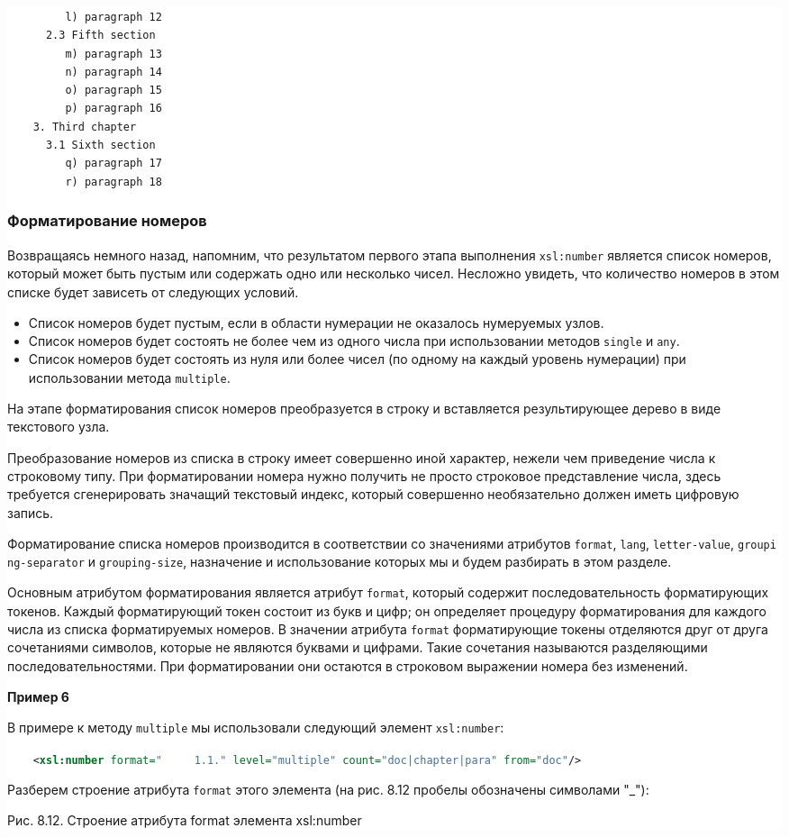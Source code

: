 ```
		 l) paragraph 12
	  2.3 Fifth section
		 m) paragraph 13
		 n) paragraph 14
		 o) paragraph 15
		 p) paragraph 16
	3. Third chapter
	  3.1 Sixth section
		 q) paragraph 17
		 r) paragraph 18
```

### Форматирование номеров

Возвращаясь немного назад, напомним, что результатом первого этапа выполнения `xsl:number` является список номеров, который может быть пустым или содержать одно или несколько чисел. Несложно увидеть, что количество номеров в этом списке будет зависеть от следующих условий.

- Список номеров будет пустым, если в области нумерации не оказалось нумеруемых узлов.
- Список номеров будет состоять не более чем из одного числа при использовании методов `single` и `any`.
- Список номеров будет состоять из нуля или более чисел (по одному на каждый уровень нумерации) при использовании метода `multiple`.

На этапе форматирования список номеров преобразуется в строку и вставляется результирующее дерево в виде текстового узла.

Преобразование номеров из списка в строку имеет совершенно иной характер, нежели чем приведение числа к строковому типу. При форматировании номера нужно получить не просто строковое представление числа, здесь требуется сгенерировать значащий текстовый индекс, который совершенно необязательно должен иметь цифровую запись.

Форматирование списка номеров производится в соответствии со значениями атрибутов `format`, `lang`, `letter-value`, `grouping-separator` и `grouping-size`, назначение и использование которых мы и будем разбирать в этом разделе.

Основным атрибутом форматирования является атрибут `format`, который содержит последовательность форматирующих токенов. Каждый форматирующий токен состоит из букв и цифр; он определяет процедуру форматирования для каждого числа из списка форматируемых номеров. В значении атрибута `format` форматирующие токены отделяются друг от друга сочетаниями символов, которые не являются буквами и цифрами. Такие сочетания называются разделяющими последовательностями. При форматировании они остаются в строковом выражении номера без изменений.

**Пример 6**

В примере к методу `multiple` мы использовали следующий элемент `xsl:number`:

```xml
    <xsl:number format="     1.1." level="multiple" count="doc|chapter|para" from="doc"/>
```

Разберем строение атрибута `format` этого элемента (на рис. 8.12 пробелы обозначены символами "\_"):

Рис. 8.12. Строение атрибута format элемента xsl:number
